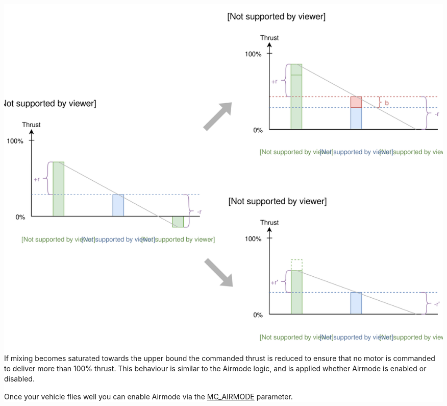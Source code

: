 ![Airmode](../../assets/mc_pid_tuning/MC_PID_tuning-Airmode.svg)



If mixing becomes saturated towards the upper bound the commanded thrust is reduced to ensure that no motor is commanded to deliver more than 100% thrust.
This behaviour is similar to the Airmode logic, and is applied whether Airmode is enabled or disabled.

Once your vehicle flies well you can enable Airmode via the [MC_AIRMODE](../advanced_config/parameter_reference.md#MC_AIRMODE) parameter.
